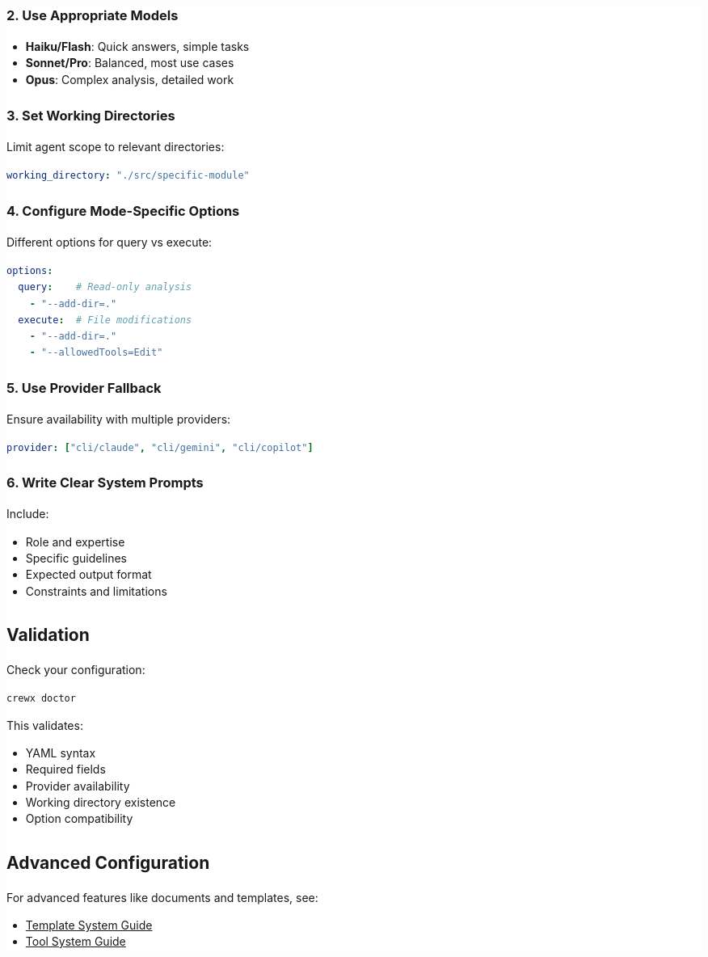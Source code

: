 ### 2. Use Appropriate Models
- **Haiku/Flash**: Quick answers, simple tasks
- **Sonnet/Pro**: Balanced, most use cases
- **Opus**: Complex analysis, detailed work

### 3. Set Working Directories
Limit agent scope to relevant directories:
```yaml
working_directory: "./src/specific-module"
```

### 4. Configure Mode-Specific Options
Different options for query vs execute:
```yaml
options:
  query:    # Read-only analysis
    - "--add-dir=."
  execute:  # File modifications
    - "--add-dir=."
    - "--allowedTools=Edit"
```

### 5. Use Provider Fallback
Ensure availability with multiple providers:
```yaml
provider: ["cli/claude", "cli/gemini", "cli/copilot"]
```

### 6. Write Clear System Prompts
Include:
- Role and expertise
- Specific guidelines
- Expected output format
- Constraints and limitations

## Validation

Check your configuration:

```bash
crewx doctor
```

This validates:
- YAML syntax
- Required fields
- Provider availability
- Working directory existence
- Option compatibility

## Advanced Configuration

For advanced features like documents and templates, see:
- [Template System Guide](templates.md)
- [Tool System Guide](tools.md)
